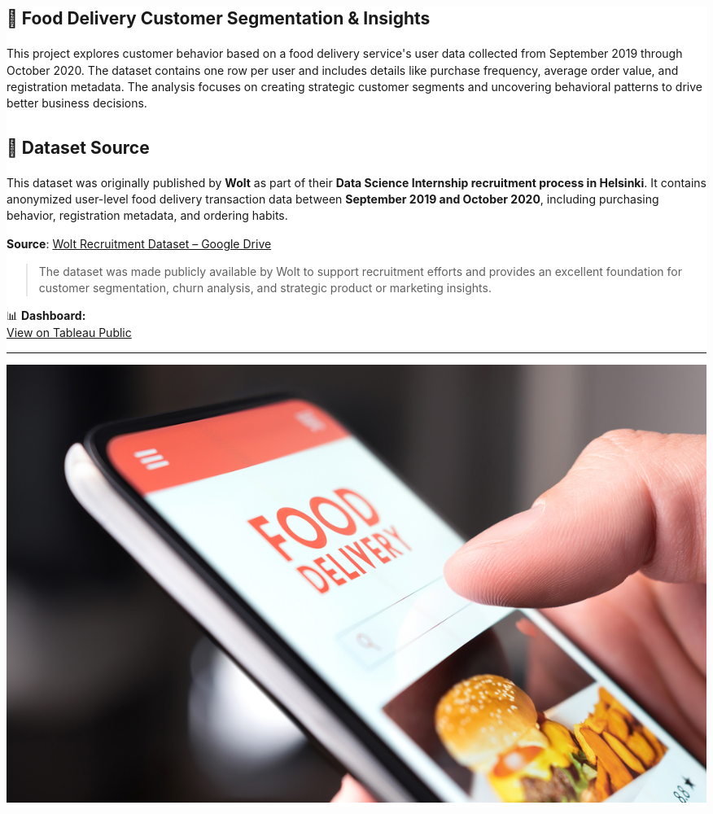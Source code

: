 
## 🛒 Food Delivery Customer Segmentation & Insights

This project explores customer behavior based on a food delivery service's user data collected from September 2019 through October 2020. The dataset contains one row per user and includes details like purchase frequency, average order value, and registration metadata. The analysis focuses on creating strategic customer segments and uncovering behavioral patterns to drive better business decisions.


## 📁 Dataset Source

This dataset was originally published by **Wolt** as part of their **Data Science Internship recruitment process in Helsinki**. It contains anonymized user-level food delivery transaction data between **September 2019 and October 2020**, including purchasing behavior, registration metadata, and ordering habits.

 **Source**: [Wolt Recruitment Dataset – Google Drive](https://drive.google.com/drive/folders/1HNL3JizBQcPp2ffrGc3AlLUWk5UfGSs2)
 
> The dataset was made publicly available by Wolt to support recruitment efforts and provides an excellent foundation for customer segmentation, churn analysis, and strategic product or marketing insights.


📊 **Dashboard:**  
[View on Tableau Public](https://public.tableau.com/views/CustomerSegmentationandStrategicInsights-FoodDeliveryExample/Dashboard1?:language=en-US&:sid=&:redirect=auth&:display_count=n&:origin=viz_share_link)

---
![Food Delivery](Online-Food-Delivery.jpg)
